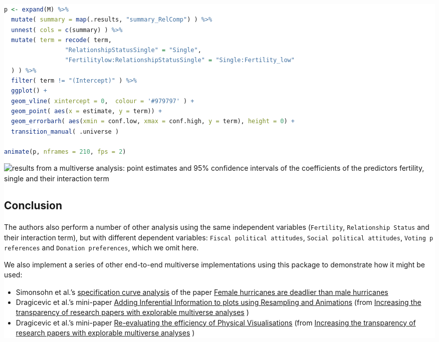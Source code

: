 ``` r
p <- expand(M) %>%
  mutate( summary = map(.results, "summary_RelComp") ) %>%
  unnest( cols = c(summary) ) %>%
  mutate( term = recode( term, 
                 "RelationshipStatusSingle" = "Single",
                 "Fertilitylow:RelationshipStatusSingle" = "Single:Fertility_low"
  ) ) %>%
  filter( term != "(Intercept)" ) %>%
  ggplot() + 
  geom_vline( xintercept = 0,  colour = '#979797' ) +
  geom_point( aes(x = estimate, y = term)) +
  geom_errorbarh( aes(xmin = conf.low, xmax = conf.high, y = term), height = 0) +
  transition_manual( .universe )

animate(p, nframes = 210, fps = 2)
```

![results from a multiverse analysis: point estimates and 95% confidence
intervals of the coefficients of the predictors fertility, single and
their interaction term](man/figures/model-1-vis-1.gif)

## Conclusion

The authors also perform a number of other analysis using the same
independent variables (`Fertility`, `Relationship Status` and their
interaction term), but with different dependent variables:
`Fiscal political attitudes`, `Social political attitudes`,
`Voting preferences` and `Donation preferences`, which we omit here.

We also implement a series of other end-to-end multiverse
implementations using this package to demonstrate how it might be used:

-   Simonsohn et al.’s [specification curve
    analysis](http://dx.doi.org/10.2139/ssrn.2694998) of the paper
    [Female hurricanes are deadlier than male
    hurricanes](https://doi.org/10.1073/pnas.1402786111)
-   Dragicevic et al.’s mini-paper [Adding Inferential Information to
    plots using Resampling and
    Animations](https://explorablemultiverse.github.io/examples/dance/)
    (from [Increasing the transparency of research papers with
    explorable multiverse
    analyses](https://hal.inria.fr/hal-01976951/document) )
-   Dragicevic et al.’s mini-paper [Re-evaluating the efficiency of
    Physical
    Visualisations](https://explorablemultiverse.github.io/examples/frequentist/)
    (from [Increasing the transparency of research papers with
    explorable multiverse
    analyses](https://hal.inria.fr/hal-01976951/document) )
